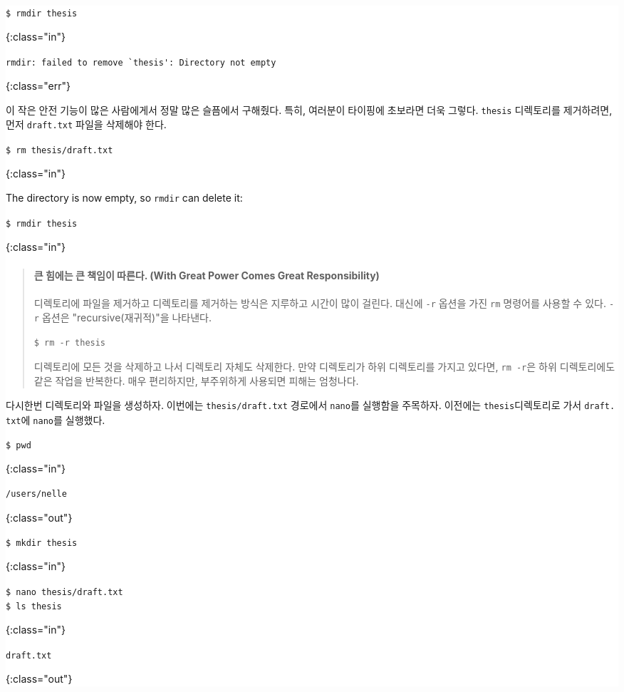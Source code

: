 ~~~
$ rmdir thesis
~~~
{:class="in"}
~~~
rmdir: failed to remove `thesis': Directory not empty
~~~
{:class="err"}

이 작은 안전 기능이 많은 사람에게서 정말 많은 슬픔에서 구해줬다. 특히, 여러분이 타이핑에 초보라면 더욱 그렇다.
`thesis` 디렉토리를 제거하려면, 먼저 `draft.txt` 파일을 삭제해야 한다.

~~~
$ rm thesis/draft.txt
~~~
{:class="in"}

The directory is now empty, so `rmdir` can delete it:

~~~
$ rmdir thesis
~~~
{:class="in"}

> #### 큰 힘에는 큰 책임이 따른다. (With Great Power Comes Great Responsibility)
> 
> 디렉토리에 파일을 제거하고 디렉토리를 제거하는 방식은 지루하고 시간이 많이 걸린다. 
> 대신에 `-r` 옵션을 가진 `rm` 명령어를 사용할 수 있다. 
> `-r` 옵션은 "recursive(재귀적)"을 나타낸다.
> 
> ~~~
> $ rm -r thesis
> ~~~
> 
> 디렉토리에 모든 것을 삭제하고 나서 디렉토리 자체도 삭제한다. 
> 만약 디렉토리가 하위 디렉토리를 가지고 있다면, `rm -r`은 하위 디렉토리에도 같은 작업을 
> 반복한다. 매우 편리하지만, 부주위하게 사용되면 피해는 엄청나다.

다시한번 디렉토리와 파일을 생성하자. 이번에는 `thesis/draft.txt` 경로에서 `nano`를 실행함을 주목하자. 이전에는 `thesis`디렉토리로 가서 `draft.txt`에 `nano`를 실행했다.

~~~
$ pwd
~~~
{:class="in"}
~~~
/users/nelle
~~~
{:class="out"}
~~~
$ mkdir thesis
~~~
{:class="in"}
~~~
$ nano thesis/draft.txt
$ ls thesis
~~~
{:class="in"}
~~~
draft.txt
~~~
{:class="out"}
